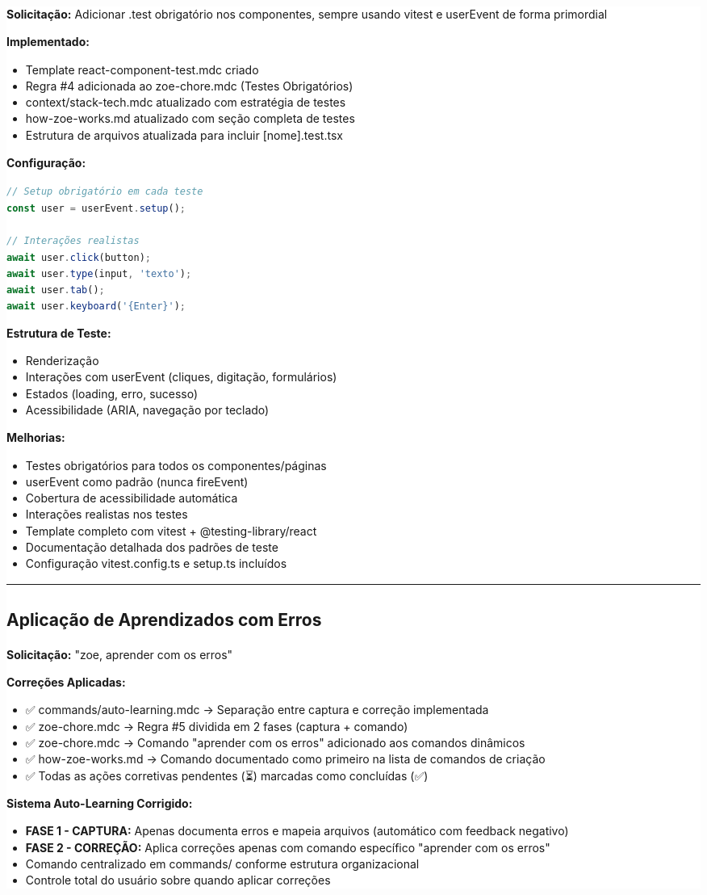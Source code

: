**Solicitação:** Adicionar .test obrigatório nos componentes, sempre usando vitest e userEvent de forma primordial

**Implementado:**
- Template react-component-test.mdc criado
- Regra #4 adicionada ao zoe-chore.mdc (Testes Obrigatórios)
- context/stack-tech.mdc atualizado com estratégia de testes
- how-zoe-works.md atualizado com seção completa de testes
- Estrutura de arquivos atualizada para incluir [nome].test.tsx

**Configuração:**
```typescript
// Setup obrigatório em cada teste
const user = userEvent.setup();

// Interações realistas
await user.click(button);
await user.type(input, 'texto');
await user.tab();
await user.keyboard('{Enter}');
```

**Estrutura de Teste:**
- Renderização
- Interações com userEvent (cliques, digitação, formulários)
- Estados (loading, erro, sucesso) 
- Acessibilidade (ARIA, navegação por teclado)

**Melhorias:**
- Testes obrigatórios para todos os componentes/páginas
- userEvent como padrão (nunca fireEvent)
- Cobertura de acessibilidade automática
- Interações realistas nos testes
- Template completo com vitest + @testing-library/react
- Documentação detalhada dos padrões de teste
- Configuração vitest.config.ts e setup.ts incluídos

---

## Aplicação de Aprendizados com Erros

**Solicitação:** "zoe, aprender com os erros"

**Correções Aplicadas:**
- ✅ commands/auto-learning.mdc → Separação entre captura e correção implementada
- ✅ zoe-chore.mdc → Regra #5 dividida em 2 fases (captura + comando)
- ✅ zoe-chore.mdc → Comando "aprender com os erros" adicionado aos comandos dinâmicos
- ✅ how-zoe-works.md → Comando documentado como primeiro na lista de comandos de criação
- ✅ Todas as ações corretivas pendentes (⏳) marcadas como concluídas (✅)

**Sistema Auto-Learning Corrigido:**
- **FASE 1 - CAPTURA:** Apenas documenta erros e mapeia arquivos (automático com feedback negativo)
- **FASE 2 - CORREÇÃO:** Aplica correções apenas com comando específico "aprender com os erros"
- Comando centralizado em commands/ conforme estrutura organizacional
- Controle total do usuário sobre quando aplicar correções
